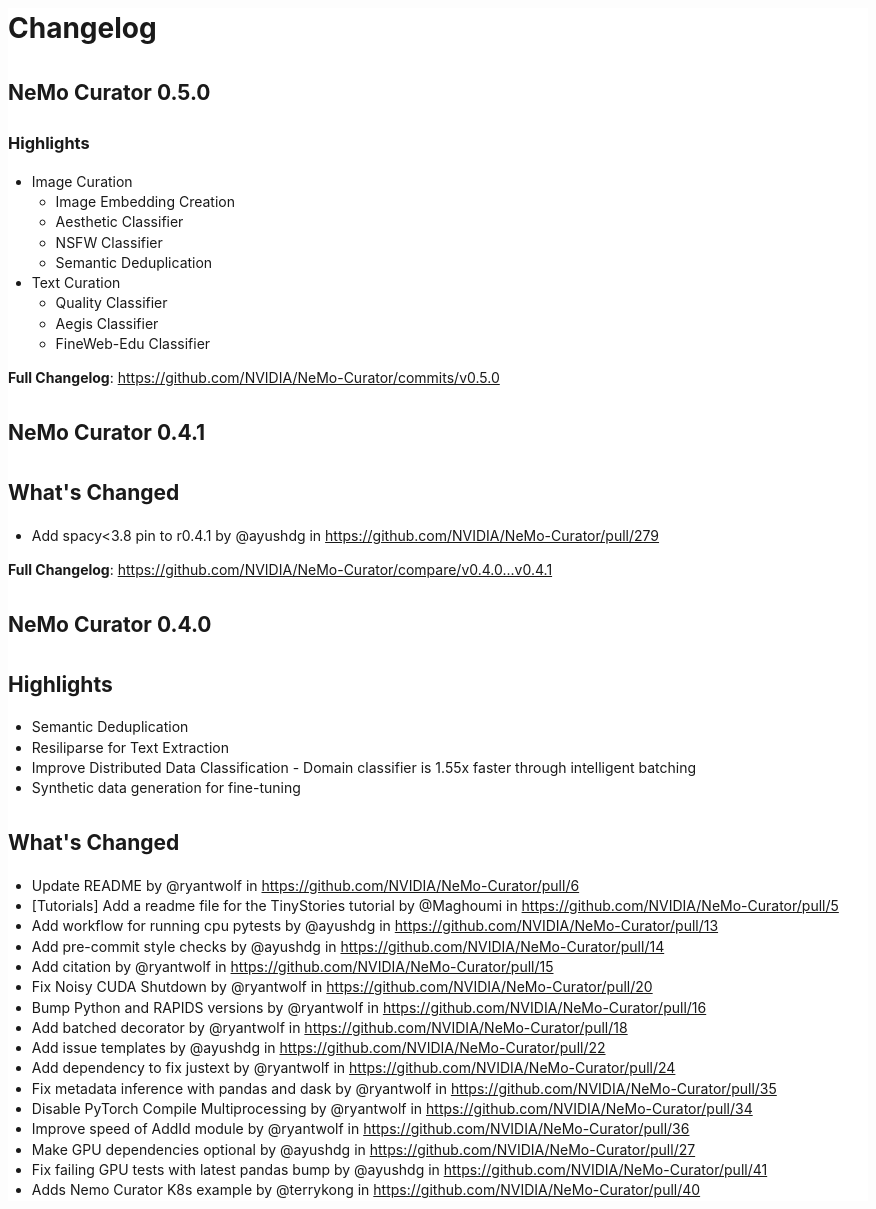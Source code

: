 # Changelog

## NeMo Curator 0.5.0

### Highlights

- Image Curation
  - Image Embedding Creation
  - Aesthetic Classifier
  - NSFW Classifier
  - Semantic Deduplication
- Text Curation
  - Quality Classifier
  - Aegis Classifier
  - FineWeb-Edu Classifier

**Full Changelog**: <https://github.com/NVIDIA/NeMo-Curator/commits/v0.5.0>

## NeMo Curator 0.4.1

## What's Changed

* Add spacy<3.8 pin to r0.4.1 by @ayushdg in <https://github.com/NVIDIA/NeMo-Curator/pull/279>

**Full Changelog**: <https://github.com/NVIDIA/NeMo-Curator/compare/v0.4.0...v0.4.1>

## NeMo Curator 0.4.0

## Highlights

- Semantic Deduplication
- Resiliparse for Text Extraction
- Improve Distributed Data Classification - Domain classifier is 1.55x faster through intelligent batching
- Synthetic data generation for fine-tuning

## What's Changed

* Update README by @ryantwolf in https://github.com/NVIDIA/NeMo-Curator/pull/6
* [Tutorials] Add a readme file for the TinyStories tutorial by @Maghoumi in https://github.com/NVIDIA/NeMo-Curator/pull/5
* Add workflow for running cpu pytests by @ayushdg in https://github.com/NVIDIA/NeMo-Curator/pull/13
* Add pre-commit style checks by @ayushdg in https://github.com/NVIDIA/NeMo-Curator/pull/14
* Add citation by @ryantwolf in https://github.com/NVIDIA/NeMo-Curator/pull/15
* Fix Noisy CUDA Shutdown by @ryantwolf in https://github.com/NVIDIA/NeMo-Curator/pull/20
* Bump Python and RAPIDS versions by @ryantwolf in https://github.com/NVIDIA/NeMo-Curator/pull/16
* Add batched decorator by @ryantwolf in https://github.com/NVIDIA/NeMo-Curator/pull/18
* Add issue templates by @ayushdg in https://github.com/NVIDIA/NeMo-Curator/pull/22
* Add dependency to fix justext by @ryantwolf in https://github.com/NVIDIA/NeMo-Curator/pull/24
* Fix metadata inference with pandas and dask by @ryantwolf in https://github.com/NVIDIA/NeMo-Curator/pull/35
* Disable PyTorch Compile Multiprocessing by @ryantwolf in https://github.com/NVIDIA/NeMo-Curator/pull/34
* Improve speed of AddId module by @ryantwolf in https://github.com/NVIDIA/NeMo-Curator/pull/36
* Make GPU dependencies optional by @ayushdg in https://github.com/NVIDIA/NeMo-Curator/pull/27
* Fix failing GPU tests with latest pandas bump by @ayushdg in https://github.com/NVIDIA/NeMo-Curator/pull/41
* Adds Nemo Curator K8s example by @terrykong in https://github.com/NVIDIA/NeMo-Curator/pull/40